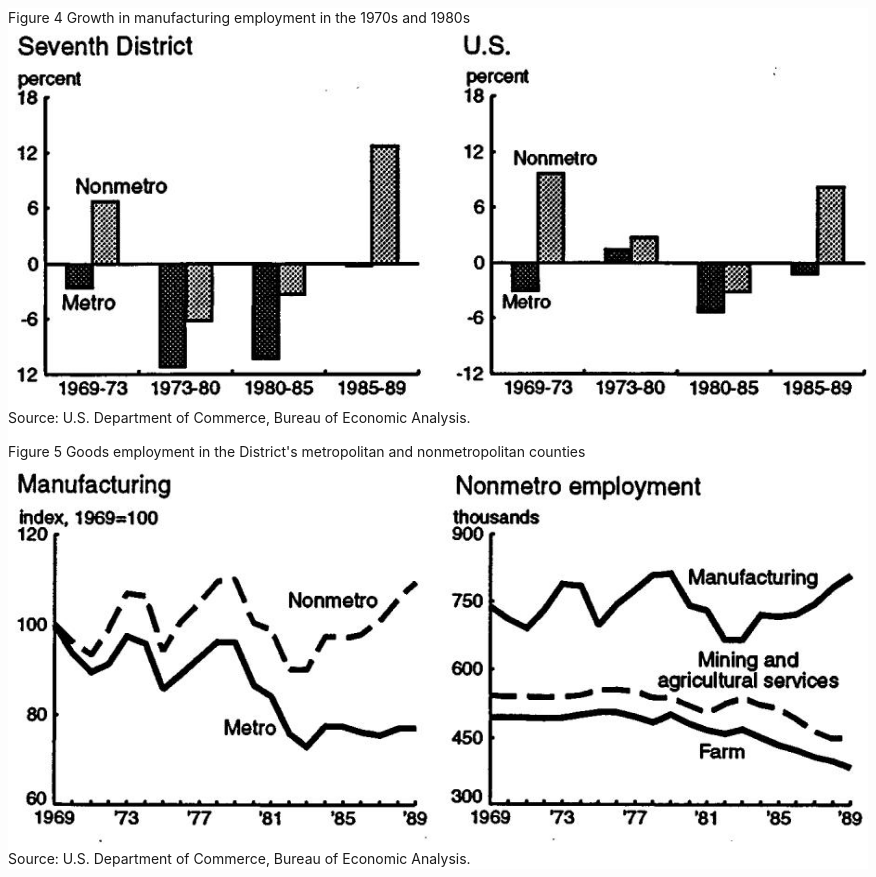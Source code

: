 Figure 4 Growth in manufacturing employment in the 1970s and 1980s
![](images/9fb90eb2fc38e0791f6a84e5332d643d21eb4fd73c88a4313119147f1cf0e75f.jpg)
Source: U.S. Department of Commerce, Bureau of Economic Analysis.

Figure 5 Goods employment in the District's metropolitan and nonmetropolitan counties
![](images/f1e0312273106353b92433ad7deedcb7f3083b11b09dc415c822a6f8b251eaa0.jpg)
Source: U.S. Department of Commerce, Bureau of Economic Analysis.
